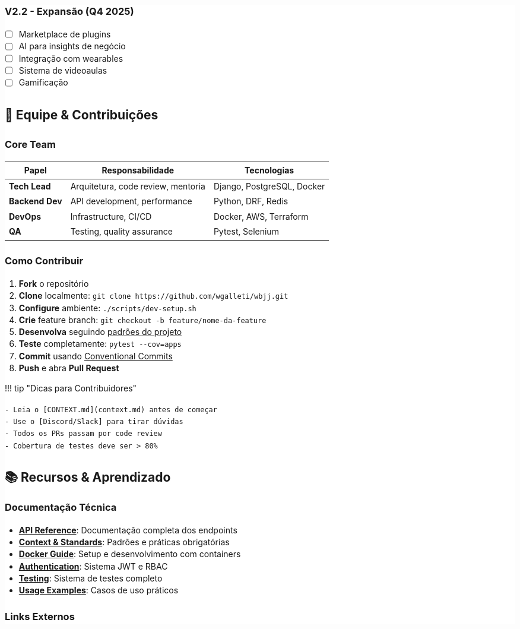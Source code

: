 ### V2.2 - Expansão (Q4 2025)
- [ ] Marketplace de plugins
- [ ] AI para insights de negócio
- [ ] Integração com wearables
- [ ] Sistema de videoaulas
- [ ] Gamificação

## :handshake: Equipe & Contribuições

### Core Team

| Papel | Responsabilidade | Tecnologias |
|-------|-----------------|-------------|
| **Tech Lead** | Arquitetura, code review, mentoria | Django, PostgreSQL, Docker |
| **Backend Dev** | API development, performance | Python, DRF, Redis |
| **DevOps** | Infrastructure, CI/CD | Docker, AWS, Terraform |
| **QA** | Testing, quality assurance | Pytest, Selenium |

### Como Contribuir

1. **Fork** o repositório
2. **Clone** localmente: `git clone https://github.com/wgalleti/wbjj.git`
3. **Configure** ambiente: `./scripts/dev-setup.sh`
4. **Crie** feature branch: `git checkout -b feature/nome-da-feature`
5. **Desenvolva** seguindo [padrões do projeto](context.md)
6. **Teste** completamente: `pytest --cov=apps`
7. **Commit** usando [Conventional Commits](https://conventionalcommits.org/)
8. **Push** e abra **Pull Request**

!!! tip "Dicas para Contribuidores"

    - Leia o [CONTEXT.md](context.md) antes de começar
    - Use o [Discord/Slack] para tirar dúvidas
    - Todos os PRs passam por code review
    - Cobertura de testes deve ser > 80%

## :books: Recursos & Aprendizado

### Documentação Técnica

- **[API Reference](api.md)**: Documentação completa dos endpoints
- **[Context & Standards](context.md)**: Padrões e práticas obrigatórias
- **[Docker Guide](docker.md)**: Setup e desenvolvimento com containers
- **[Authentication](authentication.md)**: Sistema JWT e RBAC
- **[Testing](testing.md)**: Sistema de testes completo
- **[Usage Examples](usage.md)**: Casos de uso práticos

### Links Externos
